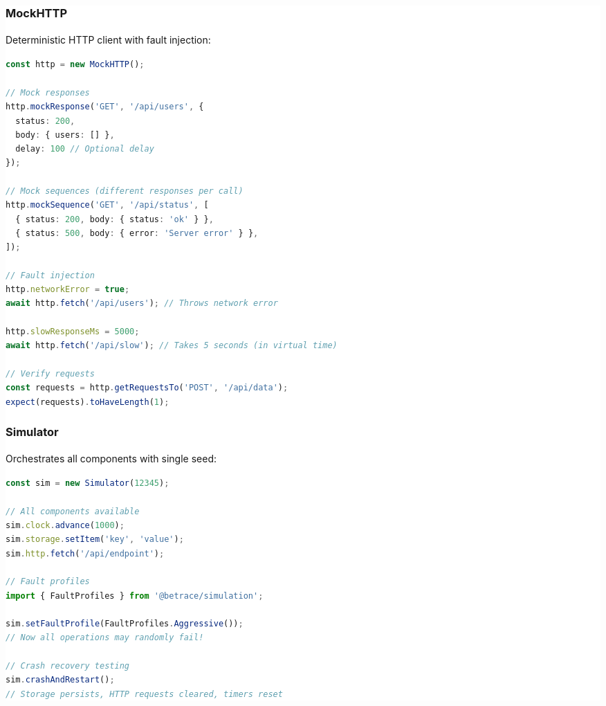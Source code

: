 ### MockHTTP

Deterministic HTTP client with fault injection:

```typescript
const http = new MockHTTP();

// Mock responses
http.mockResponse('GET', '/api/users', {
  status: 200,
  body: { users: [] },
  delay: 100 // Optional delay
});

// Mock sequences (different responses per call)
http.mockSequence('GET', '/api/status', [
  { status: 200, body: { status: 'ok' } },
  { status: 500, body: { error: 'Server error' } },
]);

// Fault injection
http.networkError = true;
await http.fetch('/api/users'); // Throws network error

http.slowResponseMs = 5000;
await http.fetch('/api/slow'); // Takes 5 seconds (in virtual time)

// Verify requests
const requests = http.getRequestsTo('POST', '/api/data');
expect(requests).toHaveLength(1);
```

### Simulator

Orchestrates all components with single seed:

```typescript
const sim = new Simulator(12345);

// All components available
sim.clock.advance(1000);
sim.storage.setItem('key', 'value');
sim.http.fetch('/api/endpoint');

// Fault profiles
import { FaultProfiles } from '@betrace/simulation';

sim.setFaultProfile(FaultProfiles.Aggressive());
// Now all operations may randomly fail!

// Crash recovery testing
sim.crashAndRestart();
// Storage persists, HTTP requests cleared, timers reset
```
